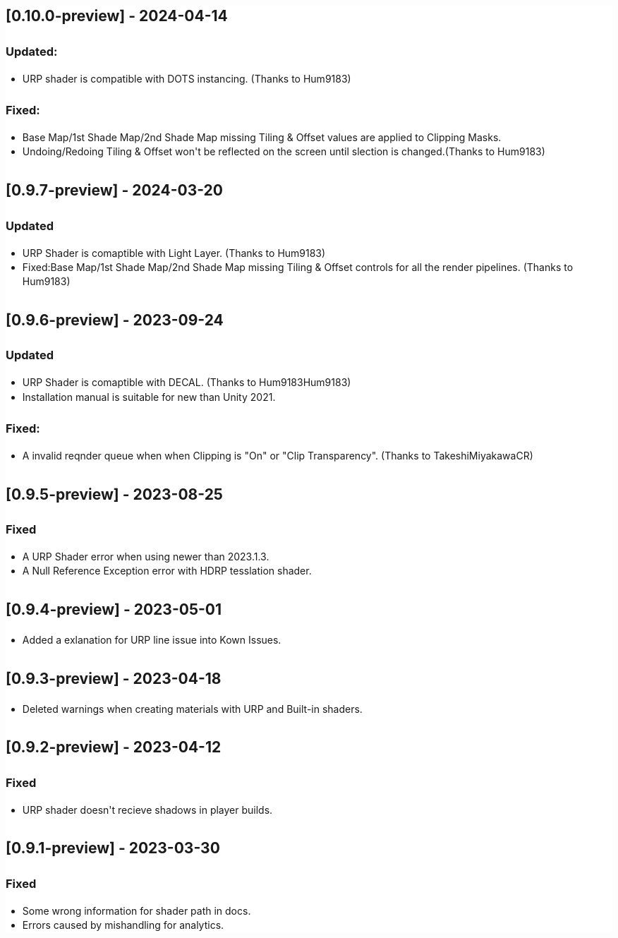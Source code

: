 
## [0.10.0-preview] - 2024-04-14
### Updated:
* URP shader is compatible with DOTS instancing. (Thanks to Hum9183)
### Fixed:
* Base Map/1st Shade Map/2nd Shade Map missing Tiling & Offset values are applied to Clipping Masks.
* Undoing/Redoing Tiling & Offset won't be reflected on the screen until slection is changed.(Thanks to Hum9183)

## [0.9.7-preview] - 2024-03-20
### Updated
* URP Shader is comaptible with Light Layer.   (Thanks to Hum9183)
* Fixed:Base Map/1st Shade Map/2nd Shade Map missing Tiling & Offset controls for all the render pipelines. (Thanks to Hum9183)

## [0.9.6-preview] - 2023-09-24
### Updated
* URP Shader is comaptible with DECAL.	(Thanks to Hum9183Hum9183)
* Installation manual is suitable for new than Unity 2021.
### Fixed:
* A invalid reqnder queue when when Clipping is "On" or "Clip Transparency". (Thanks to TakeshiMiyakawaCR)

## [0.9.5-preview] - 2023-08-25
### Fixed
* A URP Shader error when using newer than 2023.1.3.
* A Null Reference Exception error with HDRP tesslation shader.

## [0.9.4-preview] - 2023-05-01
* Added a exlanation for URP line issue  into Kown Issues.

## [0.9.3-preview] - 2023-04-18
* Deleted warnings when creating materials with URP and Built-in shaders.

## [0.9.2-preview] - 2023-04-12
### Fixed
* URP shader doesn't recieve shadows in player builds.

## [0.9.1-preview] - 2023-03-30
### Fixed
* Some wrong information for shader path in docs.
* Errors caused by mishandling for analytics.
